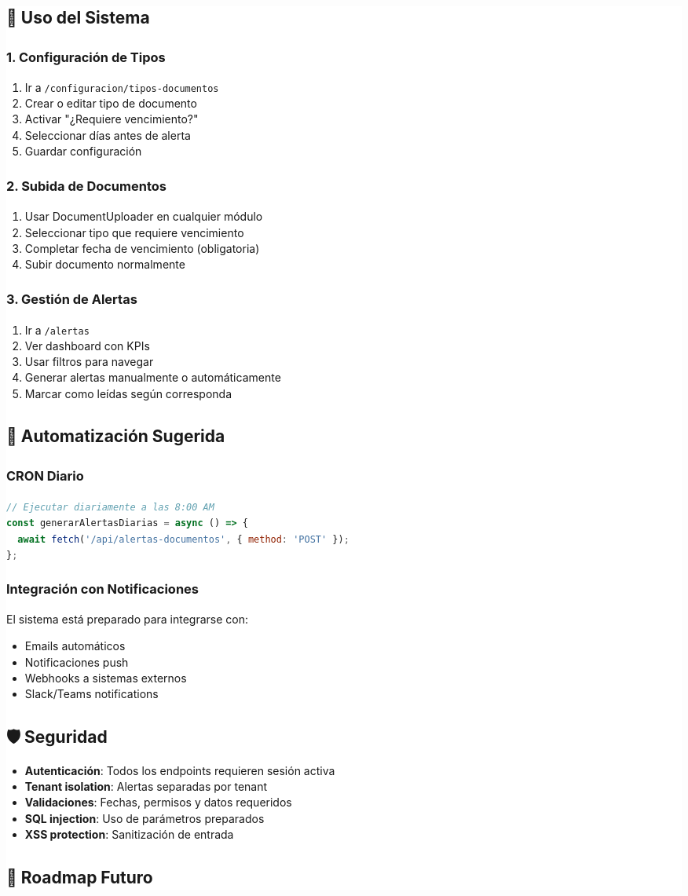 ## 📝 Uso del Sistema

### 1. Configuración de Tipos
1. Ir a `/configuracion/tipos-documentos`
2. Crear o editar tipo de documento
3. Activar "¿Requiere vencimiento?"
4. Seleccionar días antes de alerta
5. Guardar configuración

### 2. Subida de Documentos
1. Usar DocumentUploader en cualquier módulo
2. Seleccionar tipo que requiere vencimiento
3. Completar fecha de vencimiento (obligatoria)
4. Subir documento normalmente

### 3. Gestión de Alertas
1. Ir a `/alertas`
2. Ver dashboard con KPIs
3. Usar filtros para navegar
4. Generar alertas manualmente o automáticamente
5. Marcar como leídas según corresponda

## 🔄 Automatización Sugerida

### CRON Diario
```javascript
// Ejecutar diariamente a las 8:00 AM
const generarAlertasDiarias = async () => {
  await fetch('/api/alertas-documentos', { method: 'POST' });
};
```

### Integración con Notificaciones
El sistema está preparado para integrarse con:
- Emails automáticos
- Notificaciones push
- Webhooks a sistemas externos
- Slack/Teams notifications

## 🛡️ Seguridad

- **Autenticación**: Todos los endpoints requieren sesión activa
- **Tenant isolation**: Alertas separadas por tenant
- **Validaciones**: Fechas, permisos y datos requeridos
- **SQL injection**: Uso de parámetros preparados
- **XSS protection**: Sanitización de entrada

## 🎯 Roadmap Futuro
